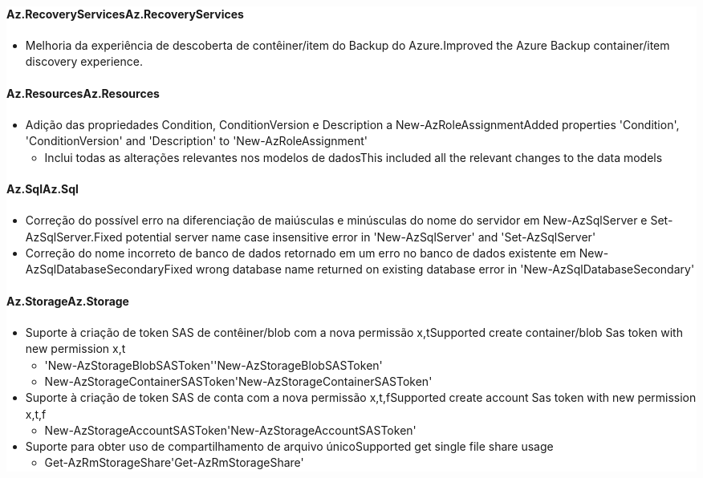 #### <a name="azrecoveryservices"></a><span data-ttu-id="0b330-148">Az.RecoveryServices</span><span class="sxs-lookup"><span data-stu-id="0b330-148">Az.RecoveryServices</span></span>
* <span data-ttu-id="0b330-149">Melhoria da experiência de descoberta de contêiner/item do Backup do Azure.</span><span class="sxs-lookup"><span data-stu-id="0b330-149">Improved the Azure Backup container/item discovery experience.</span></span>

#### <a name="azresources"></a><span data-ttu-id="0b330-150">Az.Resources</span><span class="sxs-lookup"><span data-stu-id="0b330-150">Az.Resources</span></span>
* <span data-ttu-id="0b330-151">Adição das propriedades Condition, ConditionVersion e Description a New-AzRoleAssignment</span><span class="sxs-lookup"><span data-stu-id="0b330-151">Added properties 'Condition', 'ConditionVersion' and 'Description' to 'New-AzRoleAssignment'</span></span>
    - <span data-ttu-id="0b330-152">Inclui todas as alterações relevantes nos modelos de dados</span><span class="sxs-lookup"><span data-stu-id="0b330-152">This included all the relevant changes to the data models</span></span>

#### <a name="azsql"></a><span data-ttu-id="0b330-153">Az.Sql</span><span class="sxs-lookup"><span data-stu-id="0b330-153">Az.Sql</span></span>
* <span data-ttu-id="0b330-154">Correção do possível erro na diferenciação de maiúsculas e minúsculas do nome do servidor em New-AzSqlServer e Set-AzSqlServer.</span><span class="sxs-lookup"><span data-stu-id="0b330-154">Fixed potential server name case insensitive error in 'New-AzSqlServer' and 'Set-AzSqlServer'</span></span>
* <span data-ttu-id="0b330-155">Correção do nome incorreto de banco de dados retornado em um erro no banco de dados existente em New-AzSqlDatabaseSecondary</span><span class="sxs-lookup"><span data-stu-id="0b330-155">Fixed wrong database name returned on existing database error in 'New-AzSqlDatabaseSecondary'</span></span>

#### <a name="azstorage"></a><span data-ttu-id="0b330-156">Az.Storage</span><span class="sxs-lookup"><span data-stu-id="0b330-156">Az.Storage</span></span>
* <span data-ttu-id="0b330-157">Suporte à criação de token SAS de contêiner/blob com a nova permissão x,t</span><span class="sxs-lookup"><span data-stu-id="0b330-157">Supported create container/blob Sas token with new permission x,t</span></span>
    -  <span data-ttu-id="0b330-158">'New-AzStorageBlobSASToken'</span><span class="sxs-lookup"><span data-stu-id="0b330-158">'New-AzStorageBlobSASToken'</span></span>
    -  <span data-ttu-id="0b330-159">New-AzStorageContainerSASToken</span><span class="sxs-lookup"><span data-stu-id="0b330-159">'New-AzStorageContainerSASToken'</span></span>
* <span data-ttu-id="0b330-160">Suporte à criação de token SAS de conta com a nova permissão x,t,f</span><span class="sxs-lookup"><span data-stu-id="0b330-160">Supported create account Sas token with new permission x,t,f</span></span>
    -  <span data-ttu-id="0b330-161">New-AzStorageAccountSASToken</span><span class="sxs-lookup"><span data-stu-id="0b330-161">'New-AzStorageAccountSASToken'</span></span>
* <span data-ttu-id="0b330-162">Suporte para obter uso de compartilhamento de arquivo único</span><span class="sxs-lookup"><span data-stu-id="0b330-162">Supported get single file share usage</span></span>
    - <span data-ttu-id="0b330-163">Get-AzRmStorageShare</span><span class="sxs-lookup"><span data-stu-id="0b330-163">'Get-AzRmStorageShare'</span></span>
